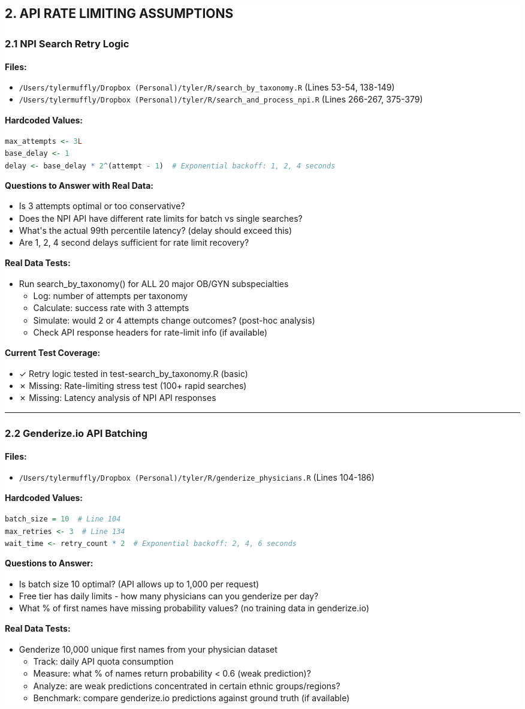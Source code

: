 
## 2. API RATE LIMITING ASSUMPTIONS

### 2.1 NPI Search Retry Logic
**Files:**
- `/Users/tylermuffly/Dropbox (Personal)/tyler/R/search_by_taxonomy.R` (Lines 53-54, 138-149)
- `/Users/tylermuffly/Dropbox (Personal)/tyler/R/search_and_process_npi.R` (Lines 266-267, 375-379)

**Hardcoded Values:**
```r
max_attempts <- 3L
base_delay <- 1
delay <- base_delay * 2^(attempt - 1)  # Exponential backoff: 1, 2, 4 seconds
```

**Questions to Answer with Real Data:**
- Is 3 attempts optimal or too conservative?
- Does the NPI API have different rate limits for batch vs single searches?
- What's the actual 99th percentile latency? (delay should exceed this)
- Are 1, 2, 4 second delays sufficient for rate limit recovery?

**Real Data Tests:**
- Run search_by_taxonomy() for ALL 20 major OB/GYN subspecialties
  - Log: number of attempts per taxonomy
  - Calculate: success rate with 3 attempts
  - Simulate: would 2 or 4 attempts change outcomes? (post-hoc analysis)
  - Check API response headers for rate-limit info (if available)

**Current Test Coverage:**
- ✓ Retry logic tested in test-search_by_taxonomy.R (basic)
- ✗ Missing: Rate-limiting stress test (100+ rapid searches)
- ✗ Missing: Latency analysis of NPI API responses

---

### 2.2 Genderize.io API Batching
**Files:**
- `/Users/tylermuffly/Dropbox (Personal)/tyler/R/genderize_physicians.R` (Lines 104-186)

**Hardcoded Values:**
```r
batch_size = 10  # Line 104
max_retries <- 3  # Line 134
wait_time <- retry_count * 2  # Exponential backoff: 2, 4, 6 seconds
```

**Questions to Answer:**
- Is batch size 10 optimal? (API allows up to 1,000 per request)
- Free tier has daily limits - how many physicians can you genderize per day?
- What % of first names have missing probability values? (no training data in genderize.io)

**Real Data Tests:**
- Genderize 10,000 unique first names from your physician dataset
  - Track: daily API quota consumption
  - Measure: what % of names return probability < 0.6 (weak prediction)?
  - Analyze: are weak predictions concentrated in certain ethnic groups/regions?
  - Benchmark: compare genderize.io predictions against ground truth (if available)
